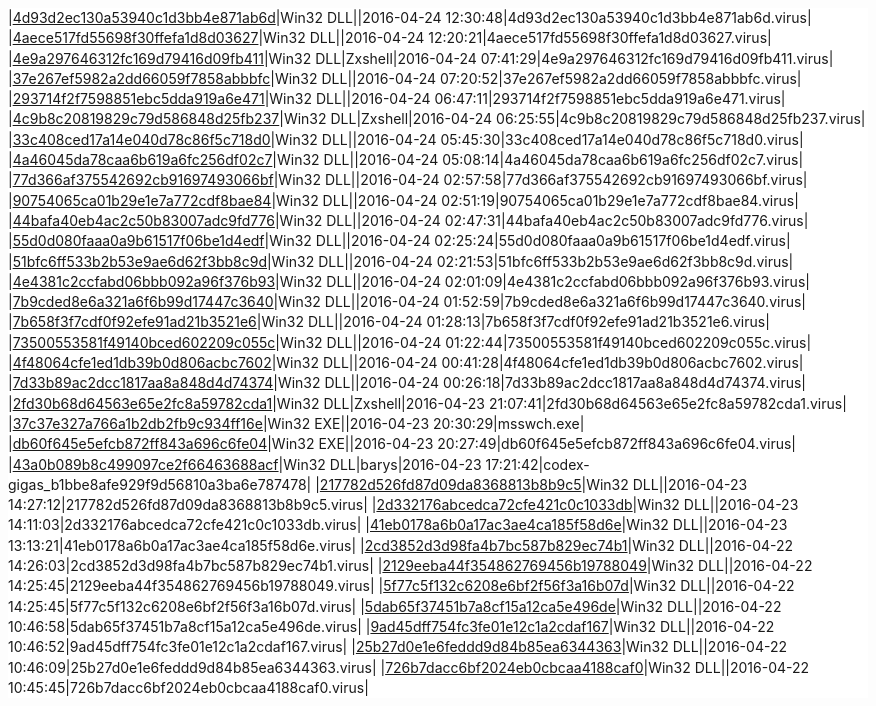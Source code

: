 |[4d93d2ec130a53940c1d3bb4e871ab6d](https://www.virustotal.com/gui/file/4d93d2ec130a53940c1d3bb4e871ab6d)|Win32 DLL||2016-04-24 12:30:48|4d93d2ec130a53940c1d3bb4e871ab6d.virus|
|[4aece517fd55698f30ffefa1d8d03627](https://www.virustotal.com/gui/file/4aece517fd55698f30ffefa1d8d03627)|Win32 DLL||2016-04-24 12:20:21|4aece517fd55698f30ffefa1d8d03627.virus|
|[4e9a297646312fc169d79416d09fb411](https://www.virustotal.com/gui/file/4e9a297646312fc169d79416d09fb411)|Win32 DLL|Zxshell|2016-04-24 07:41:29|4e9a297646312fc169d79416d09fb411.virus|
|[37e267ef5982a2dd66059f7858abbbfc](https://www.virustotal.com/gui/file/37e267ef5982a2dd66059f7858abbbfc)|Win32 DLL||2016-04-24 07:20:52|37e267ef5982a2dd66059f7858abbbfc.virus|
|[293714f2f7598851ebc5dda919a6e471](https://www.virustotal.com/gui/file/293714f2f7598851ebc5dda919a6e471)|Win32 DLL||2016-04-24 06:47:11|293714f2f7598851ebc5dda919a6e471.virus|
|[4c9b8c20819829c79d586848d25fb237](https://www.virustotal.com/gui/file/4c9b8c20819829c79d586848d25fb237)|Win32 DLL|Zxshell|2016-04-24 06:25:55|4c9b8c20819829c79d586848d25fb237.virus|
|[33c408ced17a14e040d78c86f5c718d0](https://www.virustotal.com/gui/file/33c408ced17a14e040d78c86f5c718d0)|Win32 DLL||2016-04-24 05:45:30|33c408ced17a14e040d78c86f5c718d0.virus|
|[4a46045da78caa6b619a6fc256df02c7](https://www.virustotal.com/gui/file/4a46045da78caa6b619a6fc256df02c7)|Win32 DLL||2016-04-24 05:08:14|4a46045da78caa6b619a6fc256df02c7.virus|
|[77d366af375542692cb91697493066bf](https://www.virustotal.com/gui/file/77d366af375542692cb91697493066bf)|Win32 DLL||2016-04-24 02:57:58|77d366af375542692cb91697493066bf.virus|
|[90754065ca01b29e1e7a772cdf8bae84](https://www.virustotal.com/gui/file/90754065ca01b29e1e7a772cdf8bae84)|Win32 DLL||2016-04-24 02:51:19|90754065ca01b29e1e7a772cdf8bae84.virus|
|[44bafa40eb4ac2c50b83007adc9fd776](https://www.virustotal.com/gui/file/44bafa40eb4ac2c50b83007adc9fd776)|Win32 DLL||2016-04-24 02:47:31|44bafa40eb4ac2c50b83007adc9fd776.virus|
|[55d0d080faaa0a9b61517f06be1d4edf](https://www.virustotal.com/gui/file/55d0d080faaa0a9b61517f06be1d4edf)|Win32 DLL||2016-04-24 02:25:24|55d0d080faaa0a9b61517f06be1d4edf.virus|
|[51bfc6ff533b2b53e9ae6d62f3bb8c9d](https://www.virustotal.com/gui/file/51bfc6ff533b2b53e9ae6d62f3bb8c9d)|Win32 DLL||2016-04-24 02:21:53|51bfc6ff533b2b53e9ae6d62f3bb8c9d.virus|
|[4e4381c2ccfabd06bbb092a96f376b93](https://www.virustotal.com/gui/file/4e4381c2ccfabd06bbb092a96f376b93)|Win32 DLL||2016-04-24 02:01:09|4e4381c2ccfabd06bbb092a96f376b93.virus|
|[7b9cded8e6a321a6f6b99d17447c3640](https://www.virustotal.com/gui/file/7b9cded8e6a321a6f6b99d17447c3640)|Win32 DLL||2016-04-24 01:52:59|7b9cded8e6a321a6f6b99d17447c3640.virus|
|[7b658f3f7cdf0f92efe91ad21b3521e6](https://www.virustotal.com/gui/file/7b658f3f7cdf0f92efe91ad21b3521e6)|Win32 DLL||2016-04-24 01:28:13|7b658f3f7cdf0f92efe91ad21b3521e6.virus|
|[73500553581f49140bced602209c055c](https://www.virustotal.com/gui/file/73500553581f49140bced602209c055c)|Win32 DLL||2016-04-24 01:22:44|73500553581f49140bced602209c055c.virus|
|[4f48064cfe1ed1db39b0d806acbc7602](https://www.virustotal.com/gui/file/4f48064cfe1ed1db39b0d806acbc7602)|Win32 DLL||2016-04-24 00:41:28|4f48064cfe1ed1db39b0d806acbc7602.virus|
|[7d33b89ac2dcc1817aa8a848d4d74374](https://www.virustotal.com/gui/file/7d33b89ac2dcc1817aa8a848d4d74374)|Win32 DLL||2016-04-24 00:26:18|7d33b89ac2dcc1817aa8a848d4d74374.virus|
|[2fd30b68d64563e65e2fc8a59782cda1](https://www.virustotal.com/gui/file/2fd30b68d64563e65e2fc8a59782cda1)|Win32 DLL|Zxshell|2016-04-23 21:07:41|2fd30b68d64563e65e2fc8a59782cda1.virus|
|[37c37e327a766a1b2db2fb9c934ff16e](https://www.virustotal.com/gui/file/37c37e327a766a1b2db2fb9c934ff16e)|Win32 EXE||2016-04-23 20:30:29|msswch.exe|
|[db60f645e5efcb872ff843a696c6fe04](https://www.virustotal.com/gui/file/db60f645e5efcb872ff843a696c6fe04)|Win32 EXE||2016-04-23 20:27:49|db60f645e5efcb872ff843a696c6fe04.virus|
|[43a0b089b8c499097ce2f66463688acf](https://www.virustotal.com/gui/file/43a0b089b8c499097ce2f66463688acf)|Win32 DLL|barys|2016-04-23 17:21:42|codex-gigas_b1bbe8afe929f9d56810a3ba6e787478|
|[217782d526fd87d09da8368813b8b9c5](https://www.virustotal.com/gui/file/217782d526fd87d09da8368813b8b9c5)|Win32 DLL||2016-04-23 14:27:12|217782d526fd87d09da8368813b8b9c5.virus|
|[2d332176abcedca72cfe421c0c1033db](https://www.virustotal.com/gui/file/2d332176abcedca72cfe421c0c1033db)|Win32 DLL||2016-04-23 14:11:03|2d332176abcedca72cfe421c0c1033db.virus|
|[41eb0178a6b0a17ac3ae4ca185f58d6e](https://www.virustotal.com/gui/file/41eb0178a6b0a17ac3ae4ca185f58d6e)|Win32 DLL||2016-04-23 13:13:21|41eb0178a6b0a17ac3ae4ca185f58d6e.virus|
|[2cd3852d3d98fa4b7bc587b829ec74b1](https://www.virustotal.com/gui/file/2cd3852d3d98fa4b7bc587b829ec74b1)|Win32 DLL||2016-04-22 14:26:03|2cd3852d3d98fa4b7bc587b829ec74b1.virus|
|[2129eeba44f354862769456b19788049](https://www.virustotal.com/gui/file/2129eeba44f354862769456b19788049)|Win32 DLL||2016-04-22 14:25:45|2129eeba44f354862769456b19788049.virus|
|[5f77c5f132c6208e6bf2f56f3a16b07d](https://www.virustotal.com/gui/file/5f77c5f132c6208e6bf2f56f3a16b07d)|Win32 DLL||2016-04-22 14:25:45|5f77c5f132c6208e6bf2f56f3a16b07d.virus|
|[5dab65f37451b7a8cf15a12ca5e496de](https://www.virustotal.com/gui/file/5dab65f37451b7a8cf15a12ca5e496de)|Win32 DLL||2016-04-22 10:46:58|5dab65f37451b7a8cf15a12ca5e496de.virus|
|[9ad45dff754fc3fe01e12c1a2cdaf167](https://www.virustotal.com/gui/file/9ad45dff754fc3fe01e12c1a2cdaf167)|Win32 DLL||2016-04-22 10:46:52|9ad45dff754fc3fe01e12c1a2cdaf167.virus|
|[25b27d0e1e6feddd9d84b85ea6344363](https://www.virustotal.com/gui/file/25b27d0e1e6feddd9d84b85ea6344363)|Win32 DLL||2016-04-22 10:46:09|25b27d0e1e6feddd9d84b85ea6344363.virus|
|[726b7dacc6bf2024eb0cbcaa4188caf0](https://www.virustotal.com/gui/file/726b7dacc6bf2024eb0cbcaa4188caf0)|Win32 DLL||2016-04-22 10:45:45|726b7dacc6bf2024eb0cbcaa4188caf0.virus|